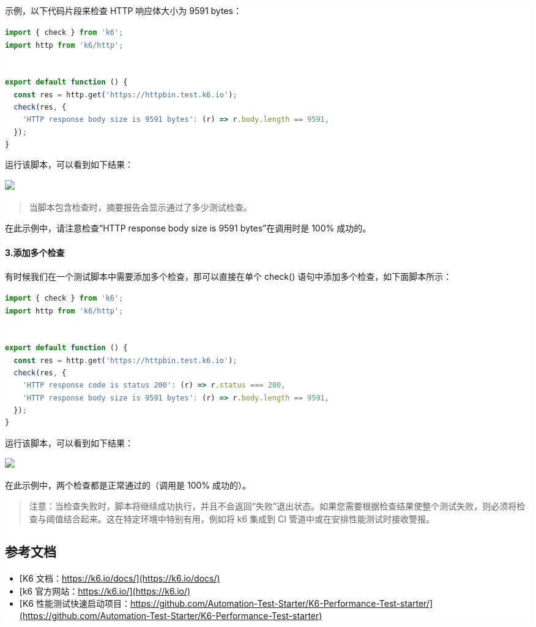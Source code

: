 示例，以下代码片段来检查 HTTP 响应体大小为 9591 bytes：

```javascript
import { check } from 'k6';
import http from 'k6/http';


export default function () {
  const res = http.get('https://httpbin.test.k6.io');
  check(res, {
    'HTTP response body size is 9591 bytes': (r) => r.body.length == 9591,
  });
}
```

运行该脚本，可以看到如下结果：

![ ](https://cdn.jsdelivr.net/gh/naodeng/blogimg@master/uPic/AmbL0E.png)

> 当脚本包含检查时，摘要报告会显示通过了多少测试检查。

在此示例中，请注意检查“HTTP response body size is 9591 bytes”在调用时是 100% 成功的。

#### 3.添加多个检查

有时候我们在一个测试脚本中需要添加多个检查，那可以直接在单​​个 check() 语句中添加多个检查，如下面脚本所示：

```javascript
import { check } from 'k6';
import http from 'k6/http';


export default function () {
  const res = http.get('https://httpbin.test.k6.io');
  check(res, {
    'HTTP response code is status 200': (r) => r.status === 200,
    'HTTP response body size is 9591 bytes': (r) => r.body.length == 9591,
  });
}
```

运行该脚本，可以看到如下结果：

![ ](https://cdn.jsdelivr.net/gh/naodeng/blogimg@master/uPic/5yJyBw.png)

在此示例中，两个检查都是正常通过的（调用是 100% 成功的）。

> 注意：当检查失败时，脚本将继续成功执行，并且不会返回“失败”退出状态。如果您需要根据检查结果使整个测试失败，则必须将检查与阈值结合起来。这在特定环境中特别有用，例如将 k6 集成到 CI 管道中或在安排性能测试时接收警报。

## 参考文档

- [K6 文档：https://k6.io/docs/](https://k6.io/docs/)
- [k6 官方网站：https://k6.io/](https://k6.io/)
- [K6 性能测试快速启动项目：https://github.com/Automation-Test-Starter/K6-Performance-Test-starter/](https://github.com/Automation-Test-Starter/K6-Performance-Test-starter)

